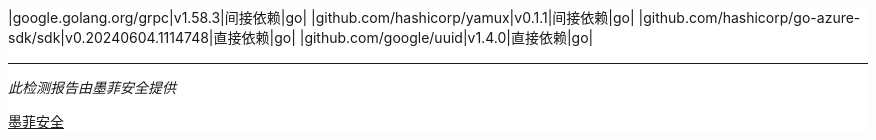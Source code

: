 |google.golang.org/grpc|v1.58.3|间接依赖|go|
|github.com/hashicorp/yamux|v0.1.1|间接依赖|go|
|github.com/hashicorp/go-azure-sdk/sdk|v0.20240604.1114748|直接依赖|go|
|github.com/google/uuid|v1.4.0|直接依赖|go|


------

*此检测报告由墨菲安全提供*

[墨菲安全](www.murphysec.com)